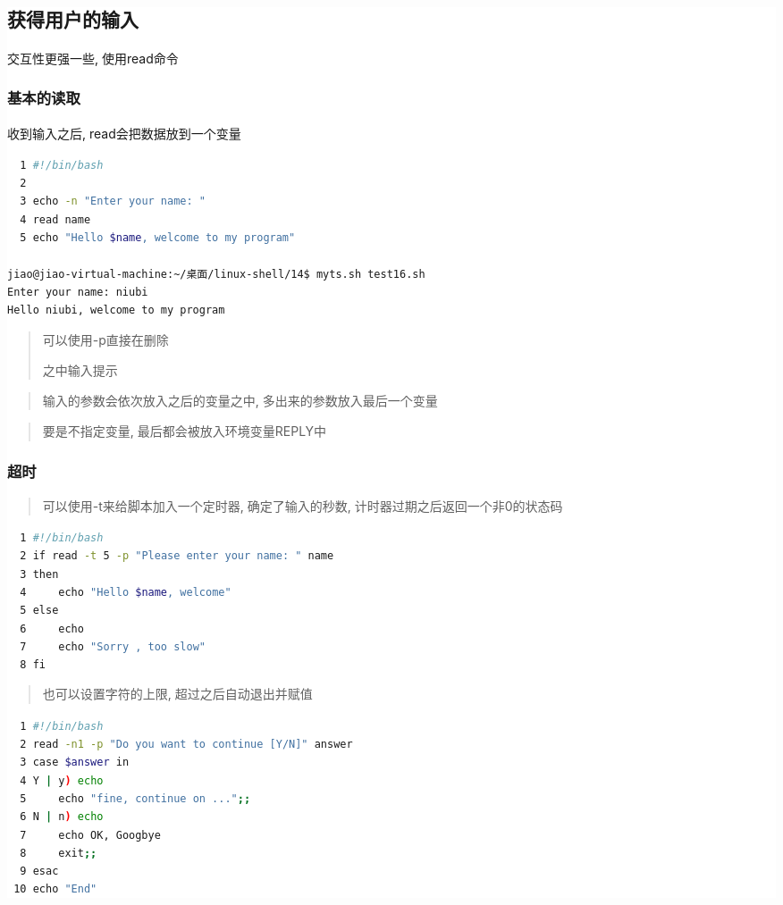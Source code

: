 

## 获得用户的输入

交互性更强一些, 使用read命令

### 基本的读取

收到输入之后, read会把数据放到一个变量

```bash
  1 #!/bin/bash                                                                           
  2 
  3 echo -n "Enter your name: "
  4 read name
  5 echo "Hello $name, welcome to my program"

jiao@jiao-virtual-machine:~/桌面/linux-shell/14$ myts.sh test16.sh 
Enter your name: niubi 
Hello niubi, welcome to my program
```

>   可以使用-p直接在删除
>
>   之中输入提示

>   输入的参数会依次放入之后的变量之中, 多出来的参数放入最后一个变量

>   要是不指定变量, 最后都会被放入环境变量REPLY中

### 超时

>   可以使用-t来给脚本加入一个定时器, 确定了输入的秒数, 计时器过期之后返回一个非0的状态码

```bash
  1 #!/bin/bash                                                                           
  2 if read -t 5 -p "Please enter your name: " name
  3 then 
  4     echo "Hello $name, welcome"
  5 else
  6     echo
  7     echo "Sorry , too slow"
  8 fi
```

>   也可以设置字符的上限, 超过之后自动退出并赋值

```bash
  1 #!/bin/bash                                                                           
  2 read -n1 -p "Do you want to continue [Y/N]" answer
  3 case $answer in
  4 Y | y) echo
  5     echo "fine, continue on ...";;
  6 N | n) echo
  7     echo OK, Googbye
  8     exit;;
  9 esac
 10 echo "End"
```
